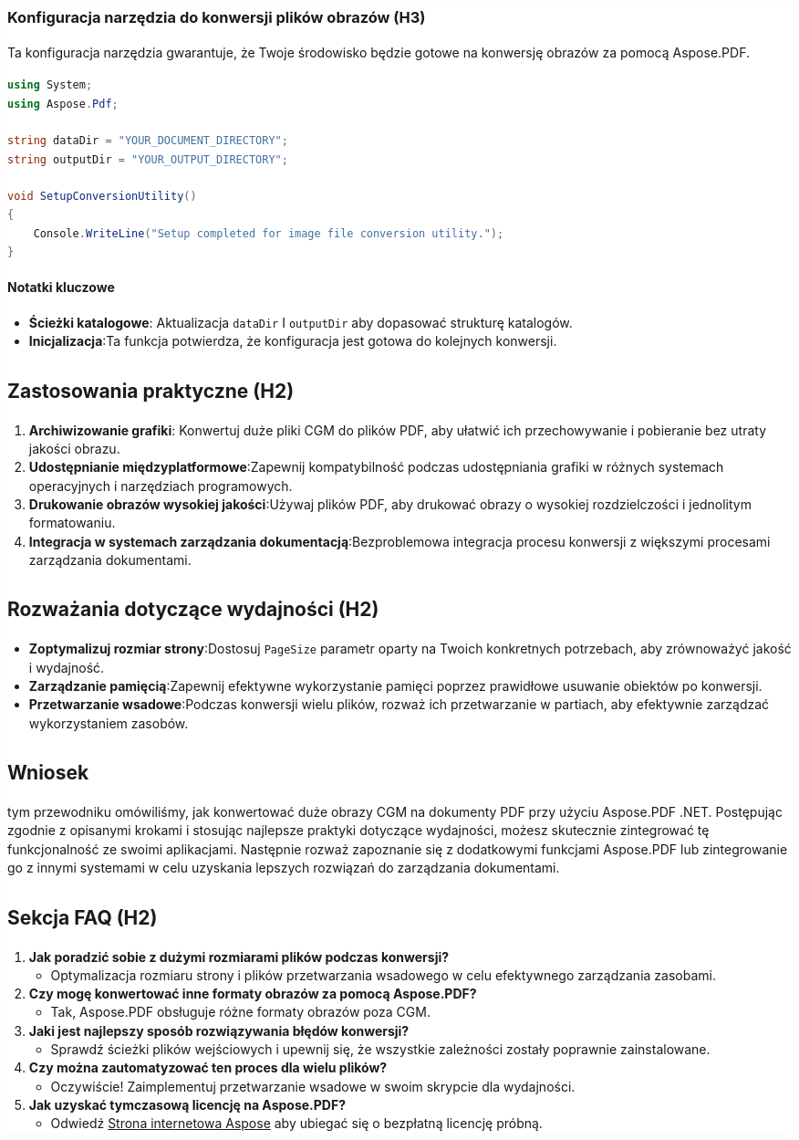 ### Konfiguracja narzędzia do konwersji plików obrazów (H3)
Ta konfiguracja narzędzia gwarantuje, że Twoje środowisko będzie gotowe na konwersję obrazów za pomocą Aspose.PDF.
```csharp
using System;
using Aspose.Pdf;

string dataDir = "YOUR_DOCUMENT_DIRECTORY";
string outputDir = "YOUR_OUTPUT_DIRECTORY";

void SetupConversionUtility()
{
    Console.WriteLine("Setup completed for image file conversion utility.");
}
```
#### Notatki kluczowe
- **Ścieżki katalogowe**: Aktualizacja `dataDir` I `outputDir` aby dopasować strukturę katalogów.
- **Inicjalizacja**:Ta funkcja potwierdza, że konfiguracja jest gotowa do kolejnych konwersji.

## Zastosowania praktyczne (H2)
1. **Archiwizowanie grafiki**: Konwertuj duże pliki CGM do plików PDF, aby ułatwić ich przechowywanie i pobieranie bez utraty jakości obrazu.
2. **Udostępnianie międzyplatformowe**:Zapewnij kompatybilność podczas udostępniania grafiki w różnych systemach operacyjnych i narzędziach programowych.
3. **Drukowanie obrazów wysokiej jakości**:Używaj plików PDF, aby drukować obrazy o wysokiej rozdzielczości i jednolitym formatowaniu.
4. **Integracja w systemach zarządzania dokumentacją**:Bezproblemowa integracja procesu konwersji z większymi procesami zarządzania dokumentami.

## Rozważania dotyczące wydajności (H2)
- **Zoptymalizuj rozmiar strony**:Dostosuj `PageSize` parametr oparty na Twoich konkretnych potrzebach, aby zrównoważyć jakość i wydajność.
- **Zarządzanie pamięcią**:Zapewnij efektywne wykorzystanie pamięci poprzez prawidłowe usuwanie obiektów po konwersji.
- **Przetwarzanie wsadowe**:Podczas konwersji wielu plików, rozważ ich przetwarzanie w partiach, aby efektywnie zarządzać wykorzystaniem zasobów.

## Wniosek
tym przewodniku omówiliśmy, jak konwertować duże obrazy CGM na dokumenty PDF przy użyciu Aspose.PDF .NET. Postępując zgodnie z opisanymi krokami i stosując najlepsze praktyki dotyczące wydajności, możesz skutecznie zintegrować tę funkcjonalność ze swoimi aplikacjami.
Następnie rozważ zapoznanie się z dodatkowymi funkcjami Aspose.PDF lub zintegrowanie go z innymi systemami w celu uzyskania lepszych rozwiązań do zarządzania dokumentami.

## Sekcja FAQ (H2)
1. **Jak poradzić sobie z dużymi rozmiarami plików podczas konwersji?**
   - Optymalizacja rozmiaru strony i plików przetwarzania wsadowego w celu efektywnego zarządzania zasobami.
2. **Czy mogę konwertować inne formaty obrazów za pomocą Aspose.PDF?**
   - Tak, Aspose.PDF obsługuje różne formaty obrazów poza CGM.
3. **Jaki jest najlepszy sposób rozwiązywania błędów konwersji?**
   - Sprawdź ścieżki plików wejściowych i upewnij się, że wszystkie zależności zostały poprawnie zainstalowane.
4. **Czy można zautomatyzować ten proces dla wielu plików?**
   - Oczywiście! Zaimplementuj przetwarzanie wsadowe w swoim skrypcie dla wydajności.
5. **Jak uzyskać tymczasową licencję na Aspose.PDF?**
   - Odwiedź [Strona internetowa Aspose](https://purchase.aspose.com/temporary-license/) aby ubiegać się o bezpłatną licencję próbną.
